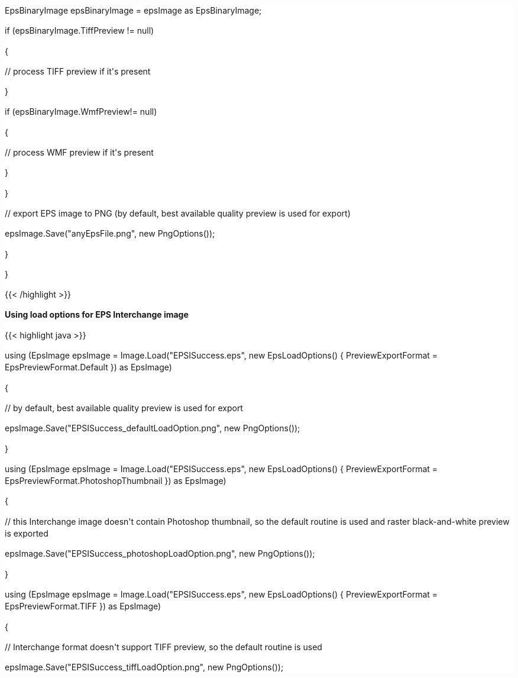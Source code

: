 EpsBinaryImage epsBinaryImage = epsImage as EpsBinaryImage;

if (epsBinaryImage.TiffPreview != null)

{

// process TIFF preview if it's present

}

if (epsBinaryImage.WmfPreview!= null)

{

// process WMF preview if it's present

}

}

// export EPS image to PNG (by default, best available quality preview is used for export)

epsImage.Save("anyEpsFile.png", new PngOptions());

}

}

{{< /highlight >}}

**Using load options for EPS Interchange image**

{{< highlight java >}}

 using (EpsImage epsImage = Image.Load("EPSISuccess.eps", new EpsLoadOptions() { PreviewExportFormat = EpsPreviewFormat.Default }) as EpsImage)

{

// by default, best available quality preview is used for export

epsImage.Save("EPSISuccess_defaultLoadOption.png", new PngOptions());

}

using (EpsImage epsImage = Image.Load("EPSISuccess.eps", new EpsLoadOptions() { PreviewExportFormat = EpsPreviewFormat.PhotoshopThumbnail }) as EpsImage)

{

// this Interchange image doesn't contain Photoshop thumbnail, so the default routine is used and raster black-and-white preview is exported

epsImage.Save("EPSISuccess_photoshopLoadOption.png", new PngOptions());

}

using (EpsImage epsImage = Image.Load("EPSISuccess.eps", new EpsLoadOptions() { PreviewExportFormat = EpsPreviewFormat.TIFF }) as EpsImage)

{

// Interchange format doesn't support TIFF preview, so the default routine is used

epsImage.Save("EPSISuccess_tiffLoadOption.png", new PngOptions());
